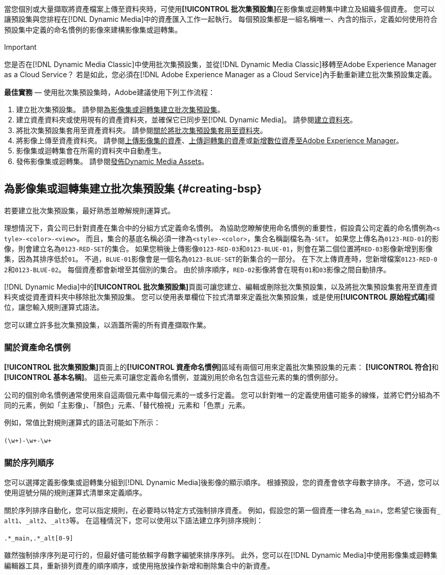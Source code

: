 當您個別或大量擷取將資產檔案上傳至資料夾時，可使用&#x200B;**[!UICONTROL 批次集預設集]**&#x200B;在影像集或迴轉集中建立及組織多個資產。 您可以讓預設集與您排程在[!DNL Dynamic Media]中的資產匯入工作一起執行。 每個預設集都是一組名稱唯一、內含的指示，定義如何使用符合預設集中定義的命名慣例的影像來建構影像集或迴轉集。

>[!IMPORTANT]
>
>您是否在[!DNL Dynamic Media Classic]中使用批次集預設集，並從[!DNL Dynamic Media Classic]移轉至Adobe Experience Manager as a Cloud Service？ 若是如此，您必須在[!DNL Adobe Experience Manager as a Cloud Service]內手動重新建立批次集預設集定義。

**最佳實務** — 使用批次集預設集時，Adobe建議使用下列工作流程：

1. 建立批次集預設集。 請參閱[為影像集或迴轉集建立批次集預設集](#creating-bsp)。
1. 建立資產資料夾或使用現有的資產資料夾，並確保它已同步至[!DNL Dynamic Media]。 請參閱[建立資料夾](/help/assets/manage-digital-assets.md#creating-folders)。
1. 將批次集預設集套用至資產資料夾。 請參閱[關於將批次集預設集套用至資料夾](#apply-bsp)。
1. 將影像上傳至資產資料夾。 請參閱[上傳影像集的資產](/help/assets/dynamic-media/image-sets.md#uploading-assets-in-image-sets)、[上傳迴轉集的資產](/help/assets/dynamic-media/spin-sets.md#uploading-assets-for-spin-sets)或[新增數位資產至Adobe Experience Manager](/help/assets/add-assets.md#add-assets-to-experience-manager)。
1. 影像集或迴轉集會在所需的資料夾中自動產生。
1. 發佈影像集或迴轉集。 請參閱[發佈Dynamic Media Assets](/help/assets/dynamic-media/publishing-dynamicmedia-assets.md)。

## 為影像集或迴轉集建立批次集預設集 {#creating-bsp}

若要建立批次集預設集，最好熟悉並瞭解規則運算式。

理想情況下，貴公司已針對資產在集合中的分組方式定義命名慣例。
為協助您瞭解使用命名慣例的重要性，假設貴公司定義的命名慣例為`<style>-<color>-<view>`。 而且，集合的基底名稱必須一律為`<style>-<color>`，集合名稱副檔名為`-SET`。 如果您上傳名為`0123-RED-01`的影像，則會建立名為`0123-RED-SET`的集合。 如果您稍後上傳影像`0123-RED-03`和`0123-BLUE-01`，則會在第二個位置將`RED-03`影像新增到影像集，因為其排序低於`01`。 不過，`BLUE-01`影像會是一個名為`0123-BLUE-SET`的新集合的一部分。 在下次上傳資產時，您新增檔案`0123-RED-02`和`0123-BLUE-02`。 每個資產都會新增至其個別的集合。 由於排序順序，`RED-02`影像將會在現有`01`和`03`影像之間自動排序。

[!DNL Dynamic Media]中的&#x200B;**[!UICONTROL 批次集預設集]**&#x200B;頁面可讓您建立、編輯或刪除批次集預設集，以及將批次集預設集套用至資產資料夾或從資產資料夾中移除批次集預設集。 您可以使用表單欄位下拉式清單來定義批次集預設集，或是使用&#x200B;**[!UICONTROL 原始程式碼]**&#x200B;欄位，讓您輸入規則運算式語法。

您可以建立許多批次集預設集，以涵蓋所需的所有資產擷取作業。

### 關於資產命名慣例

**[!UICONTROL 批次集預設集]**&#x200B;頁面上的&#x200B;**[!UICONTROL 資產命名慣例]**&#x200B;區域有兩個可用來定義批次集預設集的元素： **[!UICONTROL 符合]**&#x200B;和&#x200B;**[!UICONTROL 基本名稱]**。 這些元素可讓您定義命名慣例，並識別用於命名包含這些元素的集的慣例部分。

公司的個別命名慣例通常使用來自這兩個元素中每個元素的一或多行定義。 您可以針對唯一的定義使用儘可能多的線條，並將它們分組為不同的元素，例如「主影像」、「顏色」元素、「替代檢視」元素和「色票」元素。

例如，常值比對規則運算式的語法可能如下所示：

`(\w+)-\w+-\w+`

### 關於序列順序

您可以選擇定義影像集或迴轉集分組到[!DNL Dynamic Media]後影像的顯示順序。 根據預設，您的資產會依字母數字排序。 不過，您可以使用逗號分隔的規則運算式清單來定義順序。

關於序列排序自動化，您可以指定規則，在必要時以特定方式強制排序資產。 例如，假設您的第一個資產一律名為`_main`，您希望它後面有`_alt1`、`_alt2`、`_alt3`等。 在這種情況下，您可以使用以下語法建立序列排序規則：

`.*_main,.*_alt[0-9]`

雖然強制排序序列是可行的，但最好儘可能依賴字母數字編號來排序序列。 此外，您可以在[!DNL Dynamic Media]中使用影像集或迴轉集編輯器工具，重新排列資產的順序順序，或使用拖放操作新增和刪除集合中的新資產。
